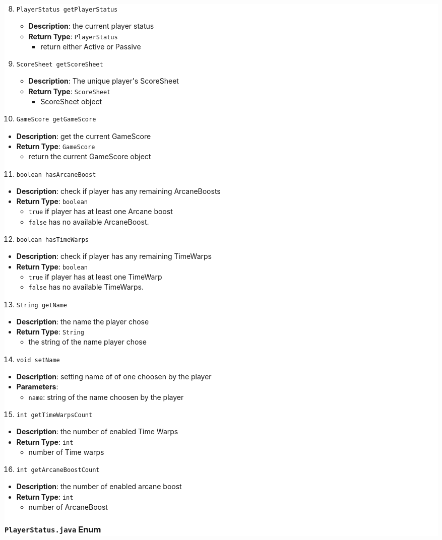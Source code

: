 
8. `PlayerStatus getPlayerStatus`  
   - **Description**: the current player status 
   - **Return Type**: `PlayerStatus`
     - return either Active or Passive 


9. `ScoreSheet getScoreSheet`  
   - **Description**: The unique player's ScoreSheet
   - **Return Type**: `ScoreSheet`
     - ScoreSheet object


10. `GameScore getGameScore`  
   - **Description**: get the current GameScore
   - **Return Type**: `GameScore`
     - return the current GameScore object


11. `boolean hasArcaneBoost`  
   - **Description**: check if player has any  remaining ArcaneBoosts 
   - **Return Type**: `boolean`
      - `true` if player has at least one Arcane boost
      - `false` has no available ArcaneBoost.


12. `boolean hasTimeWarps`  
   - **Description**: check if player has any remaining TimeWarps
   - **Return Type**: `boolean`
      - `true` if player has at least one TimeWarp
      - `false` has no available TimeWarps.


13. `String getName`  
   - **Description**: the name the player chose 
   - **Return Type**: `String`
     - the string of the name player chose 


14. `void setName`  
   - **Description**: setting name of of one choosen by the player 
   - **Parameters**:
     - `name`: string of the name choosen by the player 


15. `int getTimeWarpsCount`  
   - **Description**: the number of enabled Time Warps
   - **Return Type**: `int`
     - number of Time warps


16. `int getArcaneBoostCount`  
   - **Description**: the number of enabled arcane boost 
   - **Return Type**: `int`
     - number of ArcaneBoost


### `PlayerStatus.java` Enum
